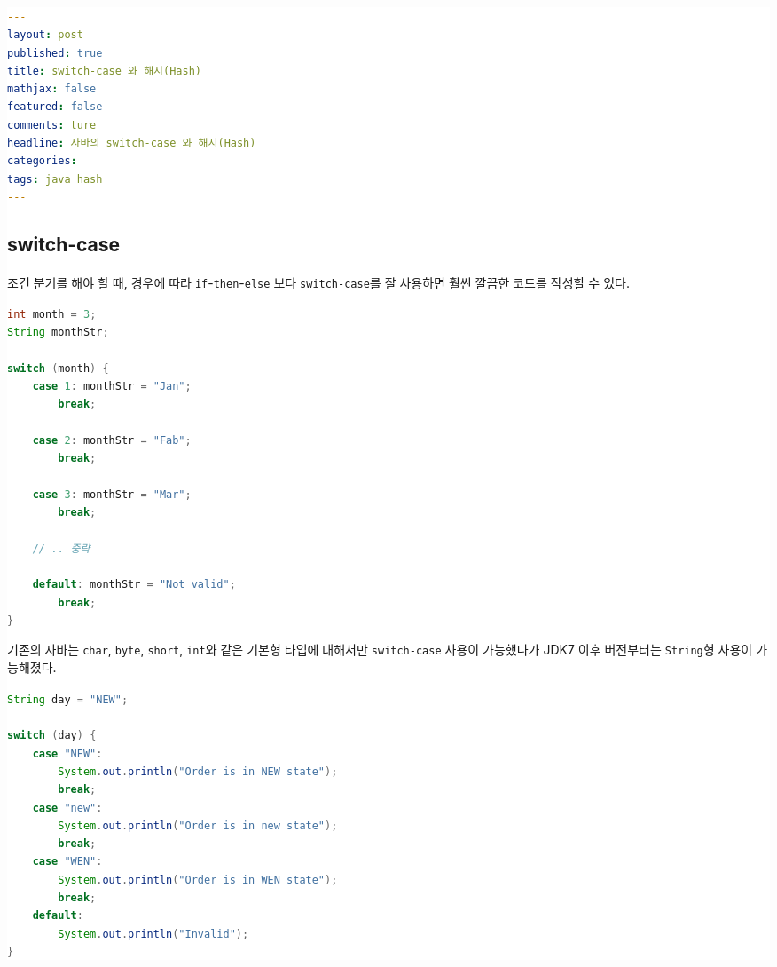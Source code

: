 ```yaml
---
layout: post
published: true
title: switch-case 와 해시(Hash)
mathjax: false
featured: false
comments: ture
headline: 자바의 switch-case 와 해시(Hash)
categories: 
tags: java hash
---
```

## switch-case

조건 분기를 해야 할 때, 경우에 따라 `if`-`then`-`else` 보다 `switch-case`를 잘 사용하면 훨씬 깔끔한 코드를 작성할 수 있다.

```java
int month = 3;
String monthStr;

switch (month) {
    case 1: monthStr = "Jan";
        break;

    case 2: monthStr = "Fab";
        break;

    case 3: monthStr = "Mar";
        break;

    // .. 중략

    default: monthStr = "Not valid";
        break;
}
```

기존의 자바는 `char`, `byte`, `short`, `int`와 같은 기본형 타입에 대해서만 `switch-case` 사용이 가능했다가 JDK7 이후 버전부터는 `String`형 사용이 가능해졌다.

```java
String day = "NEW";

switch (day) {
    case "NEW":
        System.out.println("Order is in NEW state");
        break;
    case "new":
        System.out.println("Order is in new state");
        break;
    case "WEN":
        System.out.println("Order is in WEN state");
        break;
    default:
        System.out.println("Invalid");
}
```
